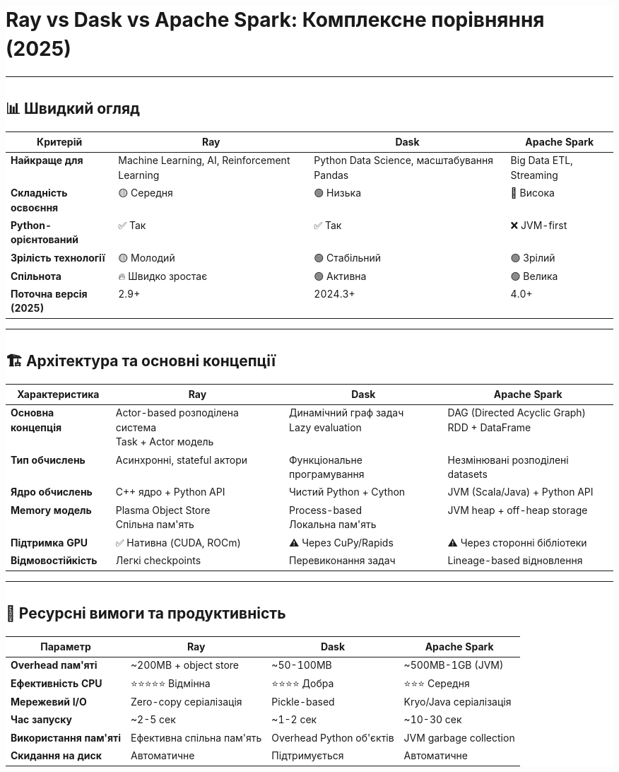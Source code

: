 # Ray vs Dask vs Apache Spark: Комплексне порівняння (2025)

---

## 📊 Швидкий огляд

| Критерій | Ray | Dask | Apache Spark |
|----------|-----|------|--------------|
| **Найкраще для** | Machine Learning, AI, Reinforcement Learning | Python Data Science, масштабування Pandas | Big Data ETL, Streaming |
| **Складність освоєння** | 🟡 Середня | 🟢 Низька | 🔴 Висока |
| **Python-орієнтований** | ✅ Так | ✅ Так | ❌ JVM-first |
| **Зрілість технології** | 🟡 Молодий | 🟢 Стабільний | 🟢 Зрілий |
| **Спільнота** | 🔥 Швидко зростає | 🟢 Активна | 🟢 Велика |
| **Поточна версія (2025)** | 2.9+ | 2024.3+ | 4.0+ |

---

## 🏗️ Архітектура та основні концепції

| Характеристика | Ray | Dask | Apache Spark |
|----------------|-----|------|--------------|
| **Основна концепція** | Actor-based розподілена система<br>Task + Actor модель | Динамічний граф задач<br>Lazy evaluation | DAG (Directed Acyclic Graph)<br>RDD + DataFrame |
| **Тип обчислень** | Асинхронні, stateful актори | Функціональне програмування | Незмінювані розподілені datasets |
| **Ядро обчислень** | C++ ядро + Python API | Чистий Python + Cython | JVM (Scala/Java) + Python API |
| **Memory модель** | Plasma Object Store<br>Спільна пам'ять | Process-based<br>Локальна пам'ять | JVM heap + off-heap storage |
| **Підтримка GPU** | ✅ Нативна (CUDA, ROCm) | ⚠️ Через CuPy/Rapids | ⚠️ Через сторонні бібліотеки |
| **Відмовостійкість** | Легкі checkpoints | Перевиконання задач | Lineage-based відновлення |

---

## 💾 Ресурсні вимоги та продуктивність

| Параметр | Ray | Dask | Apache Spark |
|----------|-----|------|--------------|
| **Overhead пам'яті** | ~200MB + object store | ~50-100MB | ~500MB-1GB (JVM) |
| **Ефективність CPU** | ⭐⭐⭐⭐⭐ Відмінна | ⭐⭐⭐⭐ Добра | ⭐⭐⭐ Середня |
| **Мережевий I/O** | Zero-copy серіалізація | Pickle-based | Kryo/Java серіалізація |
| **Час запуску** | ~2-5 сек | ~1-2 сек | ~10-30 сек |
| **Використання пам'яті** | Ефективна спільна пам'ять | Overhead Python об'єктів | JVM garbage collection |
| **Скидання на диск** | Автоматичне | Підтримується | Автоматичне |
